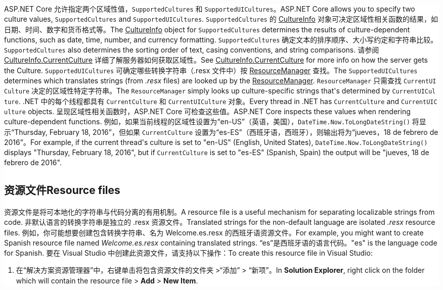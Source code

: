 <span data-ttu-id="49d2d-169">ASP.NET Core 允许指定两个区域性值，`SupportedCultures` 和 `SupportedUICultures`。</span><span class="sxs-lookup"><span data-stu-id="49d2d-169">ASP.NET Core allows you to specify two culture values, `SupportedCultures` and `SupportedUICultures`.</span></span> <span data-ttu-id="49d2d-170">`SupportedCultures` 的 [CultureInfo](/dotnet/api/system.globalization.cultureinfo) 对象可决定区域性相关函数的结果，如日期、时间、数字和货币格式等。</span><span class="sxs-lookup"><span data-stu-id="49d2d-170">The [CultureInfo](/dotnet/api/system.globalization.cultureinfo) object for `SupportedCultures` determines the results of culture-dependent functions, such as date, time, number, and currency formatting.</span></span> <span data-ttu-id="49d2d-171">`SupportedCultures` 确定文本的排序顺序、大小写约定和字符串比较。</span><span class="sxs-lookup"><span data-stu-id="49d2d-171">`SupportedCultures` also determines the sorting order of text, casing conventions, and string comparisons.</span></span> <span data-ttu-id="49d2d-172">请参阅 [CultureInfo.CurrentCulture](/dotnet/api/system.stringcomparer.currentculture#System_StringComparer_CurrentCulture) 详细了解服务器如何获取区域性。</span><span class="sxs-lookup"><span data-stu-id="49d2d-172">See [CultureInfo.CurrentCulture](/dotnet/api/system.stringcomparer.currentculture#System_StringComparer_CurrentCulture) for more info on how the server gets the Culture.</span></span> <span data-ttu-id="49d2d-173">`SupportedUICultures` 可确定哪些转换字符串（.resx 文件中）按 [ResourceManager](/dotnet/api/system.resources.resourcemanager) 查找。</span><span class="sxs-lookup"><span data-stu-id="49d2d-173">The `SupportedUICultures` determines which translates strings (from *.resx* files) are looked up by the [ResourceManager](/dotnet/api/system.resources.resourcemanager).</span></span> <span data-ttu-id="49d2d-174">`ResourceManager` 只需查找 `CurrentUICulture` 决定的区域性特定字符串。</span><span class="sxs-lookup"><span data-stu-id="49d2d-174">The `ResourceManager` simply looks up culture-specific strings that's determined by `CurrentUICulture`.</span></span> <span data-ttu-id="49d2d-175">.NET 中的每个线程都具有 `CurrentCulture` 和 `CurrentUICulture` 对象。</span><span class="sxs-lookup"><span data-stu-id="49d2d-175">Every thread in .NET has `CurrentCulture` and `CurrentUICulture` objects.</span></span> <span data-ttu-id="49d2d-176">呈现区域性相关函数时，ASP.NET Core 可检查这些值。</span><span class="sxs-lookup"><span data-stu-id="49d2d-176">ASP.NET Core inspects these values when rendering culture-dependent functions.</span></span> <span data-ttu-id="49d2d-177">例如，如果当前线程的区域性设置为“en-US”（英语，美国），`DateTime.Now.ToLongDateString()` 将显示“Thursday, February 18, 2016”，但如果 `CurrentCulture` 设置为“es-ES”（西班牙语，西班牙），则输出将为“jueves，18 de febrero de 2016”。</span><span class="sxs-lookup"><span data-stu-id="49d2d-177">For example, if the current thread's culture is set to "en-US" (English, United States), `DateTime.Now.ToLongDateString()` displays "Thursday, February 18, 2016", but if `CurrentCulture` is set to "es-ES" (Spanish, Spain) the output will be "jueves, 18 de febrero de 2016".</span></span>

## <a name="resource-files"></a><span data-ttu-id="49d2d-178">资源文件</span><span class="sxs-lookup"><span data-stu-id="49d2d-178">Resource files</span></span>

<span data-ttu-id="49d2d-179">资源文件是将可本地化的字符串与代码分离的有用机制。</span><span class="sxs-lookup"><span data-stu-id="49d2d-179">A resource file is a useful mechanism for separating localizable strings from code.</span></span> <span data-ttu-id="49d2d-180">非默认语言的转换字符串是独立的 .resx 资源文件。</span><span class="sxs-lookup"><span data-stu-id="49d2d-180">Translated strings for the non-default language are isolated *.resx* resource files.</span></span> <span data-ttu-id="49d2d-181">例如，你可能想要创建包含转换字符串、名为 Welcome.es.resx 的西班牙语资源文件。</span><span class="sxs-lookup"><span data-stu-id="49d2d-181">For example, you might want to create Spanish resource file named *Welcome.es.resx* containing translated strings.</span></span> <span data-ttu-id="49d2d-182">“es”是西班牙语的语言代码。</span><span class="sxs-lookup"><span data-stu-id="49d2d-182">"es" is the language code for Spanish.</span></span> <span data-ttu-id="49d2d-183">要在 Visual Studio 中创建此资源文件，请支持以下操作：</span><span class="sxs-lookup"><span data-stu-id="49d2d-183">To create this resource file in Visual Studio:</span></span>

1. <span data-ttu-id="49d2d-184">在“解决方案资源管理器”中，右键单击将包含资源文件的文件夹 >“添加” > “新项”。</span><span class="sxs-lookup"><span data-stu-id="49d2d-184">In **Solution Explorer**, right click on the folder which will contain the resource file > **Add** > **New Item**.</span></span>
